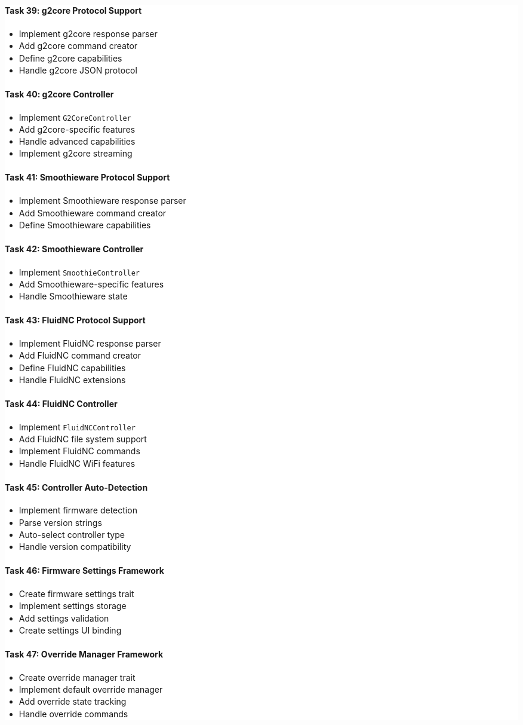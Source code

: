 #### Task 39: g2core Protocol Support
- Implement g2core response parser
- Add g2core command creator
- Define g2core capabilities
- Handle g2core JSON protocol

#### Task 40: g2core Controller
- Implement `G2CoreController`
- Add g2core-specific features
- Handle advanced capabilities
- Implement g2core streaming

#### Task 41: Smoothieware Protocol Support
- Implement Smoothieware response parser
- Add Smoothieware command creator
- Define Smoothieware capabilities

#### Task 42: Smoothieware Controller
- Implement `SmoothieController`
- Add Smoothieware-specific features
- Handle Smoothieware state

#### Task 43: FluidNC Protocol Support
- Implement FluidNC response parser
- Add FluidNC command creator
- Define FluidNC capabilities
- Handle FluidNC extensions

#### Task 44: FluidNC Controller
- Implement `FluidNCController`
- Add FluidNC file system support
- Implement FluidNC commands
- Handle FluidNC WiFi features

#### Task 45: Controller Auto-Detection
- Implement firmware detection
- Parse version strings
- Auto-select controller type
- Handle version compatibility

#### Task 46: Firmware Settings Framework
- Create firmware settings trait
- Implement settings storage
- Add settings validation
- Create settings UI binding

#### Task 47: Override Manager Framework
- Create override manager trait
- Implement default override manager
- Add override state tracking
- Handle override commands
